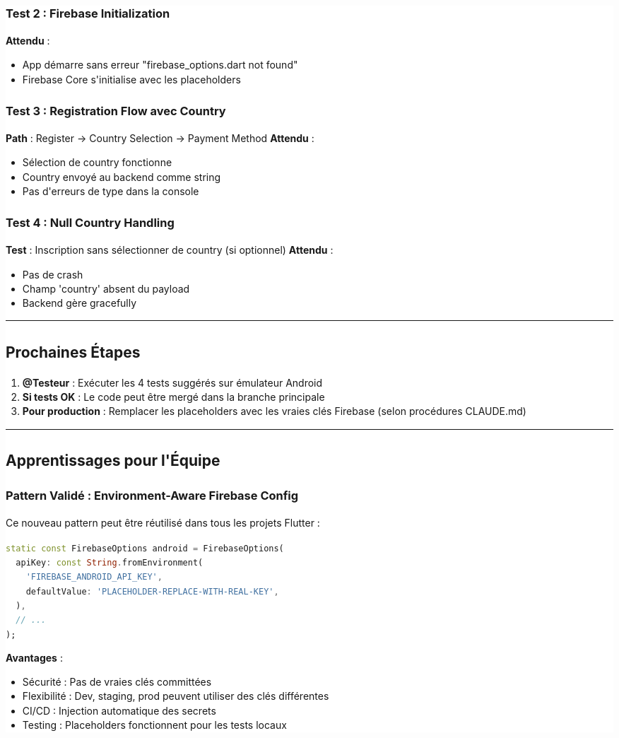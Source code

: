 ### Test 2 : Firebase Initialization
**Attendu** :
- App démarre sans erreur "firebase_options.dart not found"
- Firebase Core s'initialise avec les placeholders

### Test 3 : Registration Flow avec Country
**Path** : Register → Country Selection → Payment Method
**Attendu** :
- Sélection de country fonctionne
- Country envoyé au backend comme string
- Pas d'erreurs de type dans la console

### Test 4 : Null Country Handling
**Test** : Inscription sans sélectionner de country (si optionnel)
**Attendu** :
- Pas de crash
- Champ 'country' absent du payload
- Backend gère gracefully

---

## Prochaines Étapes

1. **@Testeur** : Exécuter les 4 tests suggérés sur émulateur Android
2. **Si tests OK** : Le code peut être mergé dans la branche principale
3. **Pour production** : Remplacer les placeholders avec les vraies clés Firebase (selon procédures CLAUDE.md)

---

## Apprentissages pour l'Équipe

### Pattern Validé : Environment-Aware Firebase Config

Ce nouveau pattern peut être réutilisé dans tous les projets Flutter :

```dart
static const FirebaseOptions android = FirebaseOptions(
  apiKey: const String.fromEnvironment(
    'FIREBASE_ANDROID_API_KEY',
    defaultValue: 'PLACEHOLDER-REPLACE-WITH-REAL-KEY',
  ),
  // ...
);
```

**Avantages** :
- Sécurité : Pas de vraies clés committées
- Flexibilité : Dev, staging, prod peuvent utiliser des clés différentes
- CI/CD : Injection automatique des secrets
- Testing : Placeholders fonctionnent pour les tests locaux
